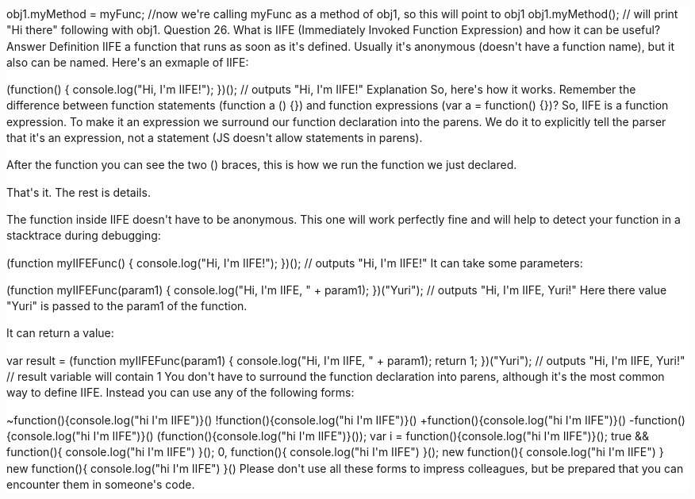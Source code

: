 obj1.myMethod = myFunc;
//now we're calling myFunc as a method of obj1, so this will point to obj1
obj1.myMethod(); // will print "Hi there" following with obj1. 
Question 26. What is IIFE (Immediately Invoked Function Expression) and how it can be useful?
Answer
Definition
IIFE a function that runs as soon as it's defined. Usually it's anonymous (doesn't have a function name), but it also can be named. Here's an exmaple of IIFE:

(function() {
  console.log("Hi, I'm IIFE!");
})();
// outputs "Hi, I'm IIFE!"
Explanation
So, here's how it works. Remember the difference between function statements (function a () {}) and function expressions (var a = function() {})? So, IIFE is a function expression. To make it an expression we surround our function declaration into the parens. We do it to explicitly tell the parser that it's an expression, not a statement (JS doesn't allow statements in parens).

After the function you can see the two () braces, this is how we run the function we just declared.

That's it. The rest is details.

The function inside IIFE doesn't have to be anonymous. This one will work perfectly fine and will help to detect your function in a stacktrace during debugging:

(function myIIFEFunc() {
  console.log("Hi, I'm IIFE!");
})();
// outputs "Hi, I'm IIFE!"
It can take some parameters:

(function myIIFEFunc(param1) {
  console.log("Hi, I'm IIFE, " + param1);
})("Yuri");
// outputs "Hi, I'm IIFE, Yuri!"
Here there value "Yuri" is passed to the param1 of the function.

It can return a value:

var result = (function myIIFEFunc(param1) {
  console.log("Hi, I'm IIFE, " + param1);
  return 1;
})("Yuri");
// outputs "Hi, I'm IIFE, Yuri!"
// result variable will contain 1
You don't have to surround the function declaration into parens, although it's the most common way to define IIFE. Instead you can use any of the following forms:

~function(){console.log("hi I'm IIFE")}()
!function(){console.log("hi I'm IIFE")}()
+function(){console.log("hi I'm IIFE")}()
-function(){console.log("hi I'm IIFE")}()
(function(){console.log("hi I'm IIFE")}());
var i = function(){console.log("hi I'm IIFE")}();
true && function(){ console.log("hi I'm IIFE") }();
0, function(){ console.log("hi I'm IIFE") }();
new function(){ console.log("hi I'm IIFE") }
new function(){ console.log("hi I'm IIFE") }()
Please don't use all these forms to impress colleagues, but be prepared that you can encounter them in someone's code.
